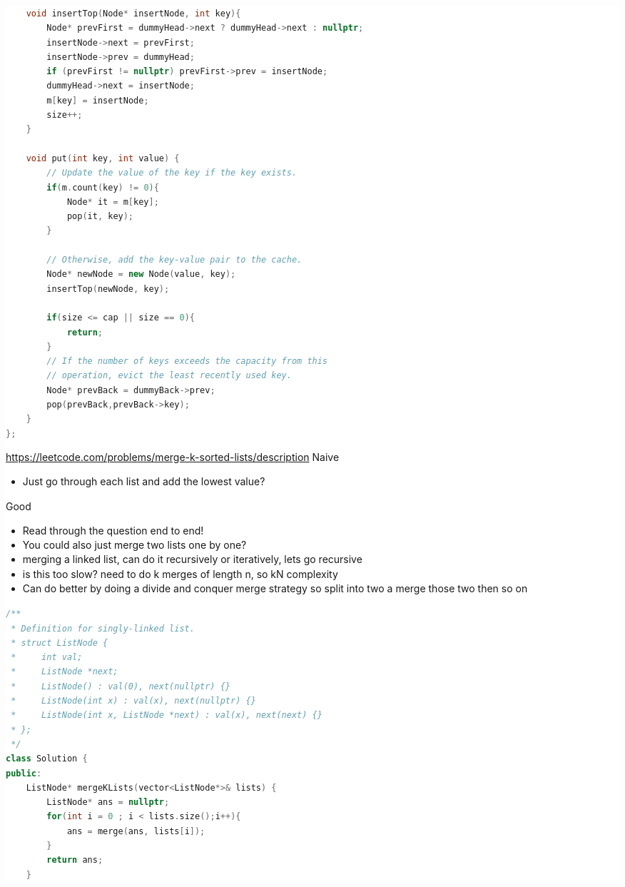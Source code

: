 ```cpp
    void insertTop(Node* insertNode, int key){
        Node* prevFirst = dummyHead->next ? dummyHead->next : nullptr;
        insertNode->next = prevFirst;
        insertNode->prev = dummyHead;
        if (prevFirst != nullptr) prevFirst->prev = insertNode;
        dummyHead->next = insertNode;
        m[key] = insertNode;
        size++;
    }
    
    void put(int key, int value) {
        // Update the value of the key if the key exists.
        if(m.count(key) != 0){
            Node* it = m[key];
            pop(it, key);
        }

        // Otherwise, add the key-value pair to the cache.
        Node* newNode = new Node(value, key);
        insertTop(newNode, key);

        if(size <= cap || size == 0){
            return;
        }
        // If the number of keys exceeds the capacity from this 
        // operation, evict the least recently used key.
        Node* prevBack = dummyBack->prev;
        pop(prevBack,prevBack->key);
    }
};
```

<https://leetcode.com/problems/merge-k-sorted-lists/description>
Naive
- Just go through each list and add the lowest value?

Good
- Read through the question end to end!
- You could also just merge two lists one by one?
- merging a linked list, can do it recursively or iteratively, lets go recursive
- is this too slow? need to do k merges of length n, so kN complexity
- Can do better by doing a divide and conquer merge strategy so split into two a merge those two then so on

```cpp
/**
 * Definition for singly-linked list.
 * struct ListNode {
 *     int val;
 *     ListNode *next;
 *     ListNode() : val(0), next(nullptr) {}
 *     ListNode(int x) : val(x), next(nullptr) {}
 *     ListNode(int x, ListNode *next) : val(x), next(next) {}
 * };
 */
class Solution {
public:
    ListNode* mergeKLists(vector<ListNode*>& lists) {
        ListNode* ans = nullptr;
        for(int i = 0 ; i < lists.size();i++){
            ans = merge(ans, lists[i]);
        }
        return ans;
    }
```